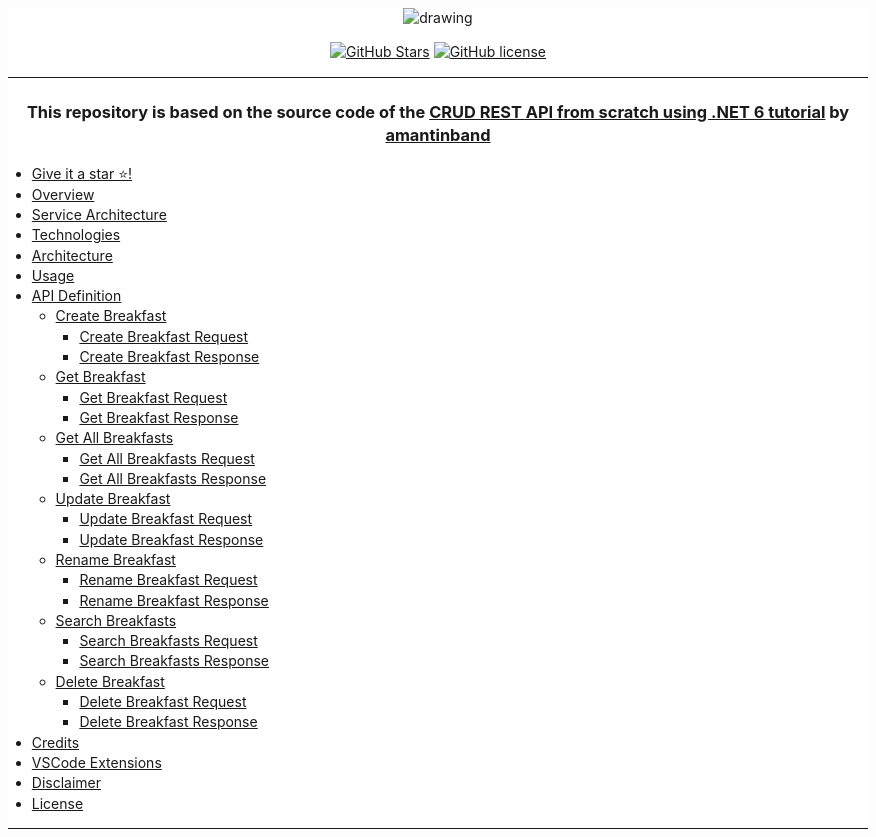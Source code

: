 <div align="center">

<img src="assets/BuberBreakfastUiUx.png" alt="drawing" width="1000"/>

 [![GitHub Stars](https://img.shields.io/github/stars/aidbar/buber-breakfast-aidbar.svg)](https://github.com/aidbar/buber-breakfast-aidbar/stargazers) [![GitHub license](https://img.shields.io/github/license/aidbar/buber-breakfast-aidbar)](https://github.com/aidbar/buber-breakfast-aidbar/blob/main/LICENSE)

---

### This repository is based on the source code of the [CRUD REST API from scratch using .NET 6 tutorial](https://youtu.be/PmDJIooZjBE) by [amantinband](https://github.com/amantinband)

</div>

- [Give it a star ⭐!](#give-it-a-star-)
- [Overview](#overview)
- [Service Architecture](#service-architecture)
- [Technologies](#technologies)
- [Architecture](#architecture)
- [Usage](#usage)
- [API Definition](#api-definition)
  - [Create Breakfast](#create-breakfast)
    - [Create Breakfast Request](#create-breakfast-request)
    - [Create Breakfast Response](#create-breakfast-response)
  - [Get Breakfast](#get-breakfast)
    - [Get Breakfast Request](#get-breakfast-request)
    - [Get Breakfast Response](#get-breakfast-response)
  - [Get All Breakfasts](#get-all-breakfasts)
    - [Get All Breakfasts Request](#get-all-breakfasts-request)
    - [Get All Breakfasts Response](#get-all-breakfasts-response)
  - [Update Breakfast](#update-breakfast)
    - [Update Breakfast Request](#update-breakfast-request)
    - [Update Breakfast Response](#update-breakfast-response)
  - [Rename Breakfast](#rename-breakfast)
    - [Rename Breakfast Request](#rename-breakfast-request)
    - [Rename Breakfast Response](#rename-breakfast-response)
  - [Search Breakfasts](#search-breakfasts)
    - [Search Breakfasts Request](#search-breakfasts-request)
    - [Search Breakfasts Response](#search-breakfasts-response)
  - [Delete Breakfast](#delete-breakfast)
    - [Delete Breakfast Request](#delete-breakfast-request)
    - [Delete Breakfast Response](#delete-breakfast-response)
- [Credits](#credits)
- [VSCode Extensions](#vscode-extensions)
- [Disclaimer](#disclaimer)
- [License](#license)

---
